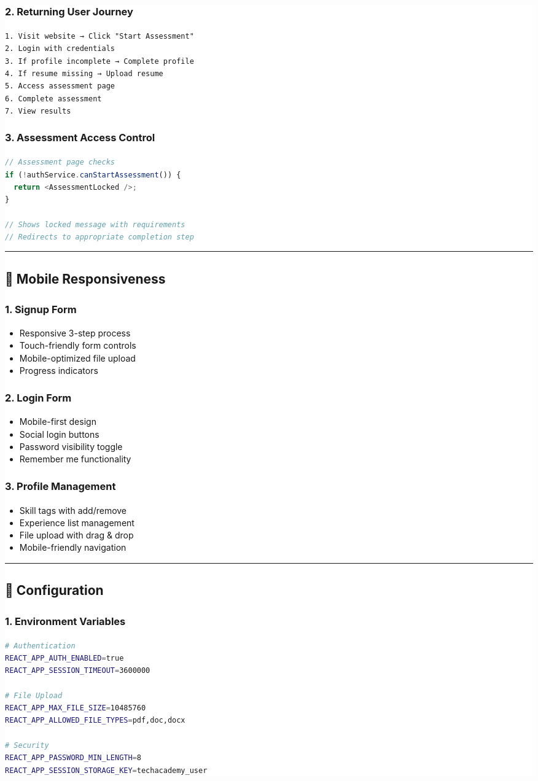 ### **2. Returning User Journey**
```
1. Visit website → Click "Start Assessment"
2. Login with credentials
3. If profile incomplete → Complete profile
4. If resume missing → Upload resume
5. Access assessment page
6. Complete assessment
7. View results
```

### **3. Assessment Access Control**
```typescript
// Assessment page checks
if (!authService.canStartAssessment()) {
  return <AssessmentLocked />;
}

// Shows locked message with requirements
// Redirects to appropriate completion step
```

---

## 📱 **Mobile Responsiveness**

### **1. Signup Form**
- Responsive 3-step process
- Touch-friendly form controls
- Mobile-optimized file upload
- Progress indicators

### **2. Login Form**
- Mobile-first design
- Social login buttons
- Password visibility toggle
- Remember me functionality

### **3. Profile Management**
- Skill tags with add/remove
- Experience list management
- File upload with drag & drop
- Mobile-friendly navigation

---

## 🔧 **Configuration**

### **1. Environment Variables**
```bash
# Authentication
REACT_APP_AUTH_ENABLED=true
REACT_APP_SESSION_TIMEOUT=3600000

# File Upload
REACT_APP_MAX_FILE_SIZE=10485760
REACT_APP_ALLOWED_FILE_TYPES=pdf,doc,docx

# Security
REACT_APP_PASSWORD_MIN_LENGTH=8
REACT_APP_SESSION_STORAGE_KEY=techacademy_user
```